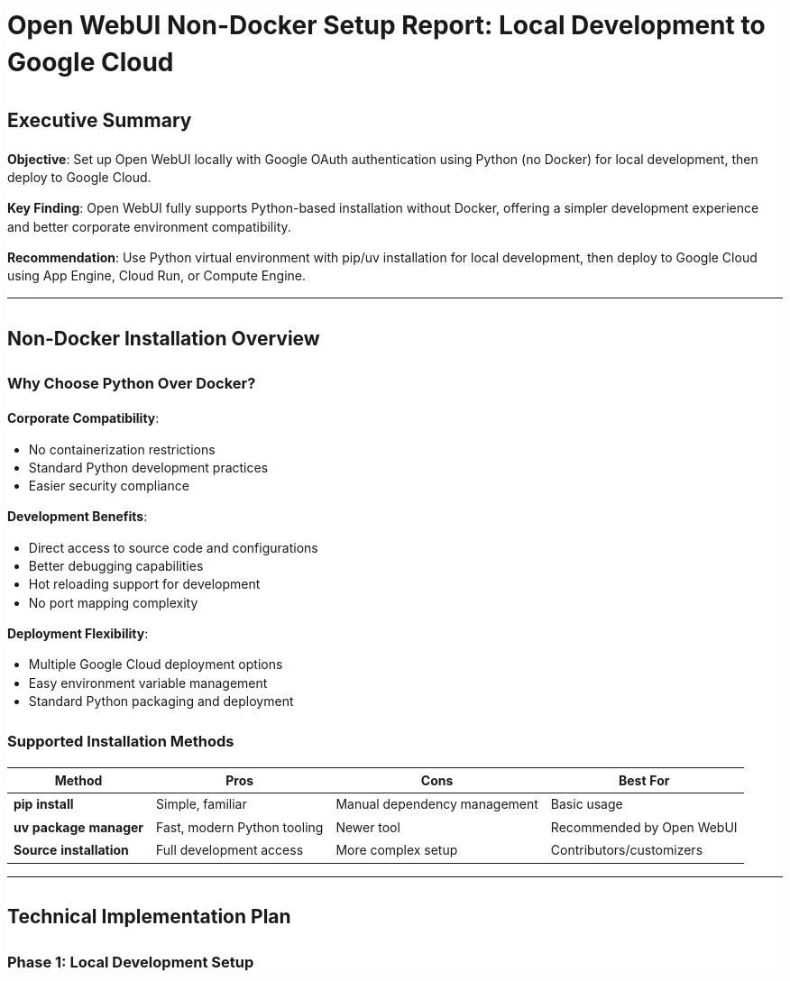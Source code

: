# Open WebUI Non-Docker Setup Report: Local Development to Google Cloud

## Executive Summary

**Objective**: Set up Open WebUI locally with Google OAuth authentication using Python (no Docker) for local development, then deploy to Google Cloud.

**Key Finding**: Open WebUI fully supports Python-based installation without Docker, offering a simpler development experience and better corporate environment compatibility.

**Recommendation**: Use Python virtual environment with pip/uv installation for local development, then deploy to Google Cloud using App Engine, Cloud Run, or Compute Engine.

---

## Non-Docker Installation Overview

### Why Choose Python Over Docker?

**Corporate Compatibility**: 
- No containerization restrictions
- Standard Python development practices
- Easier security compliance

**Development Benefits**:
- Direct access to source code and configurations
- Better debugging capabilities  
- Hot reloading support for development
- No port mapping complexity

**Deployment Flexibility**:
- Multiple Google Cloud deployment options
- Easy environment variable management
- Standard Python packaging and deployment

### Supported Installation Methods

| Method | Pros | Cons | Best For |
|--------|------|------|----------|
| **pip install** | Simple, familiar | Manual dependency management | Basic usage |
| **uv package manager** | Fast, modern Python tooling | Newer tool | Recommended by Open WebUI |
| **Source installation** | Full development access | More complex setup | Contributors/customizers |

---

## Technical Implementation Plan

### Phase 1: Local Development Setup
